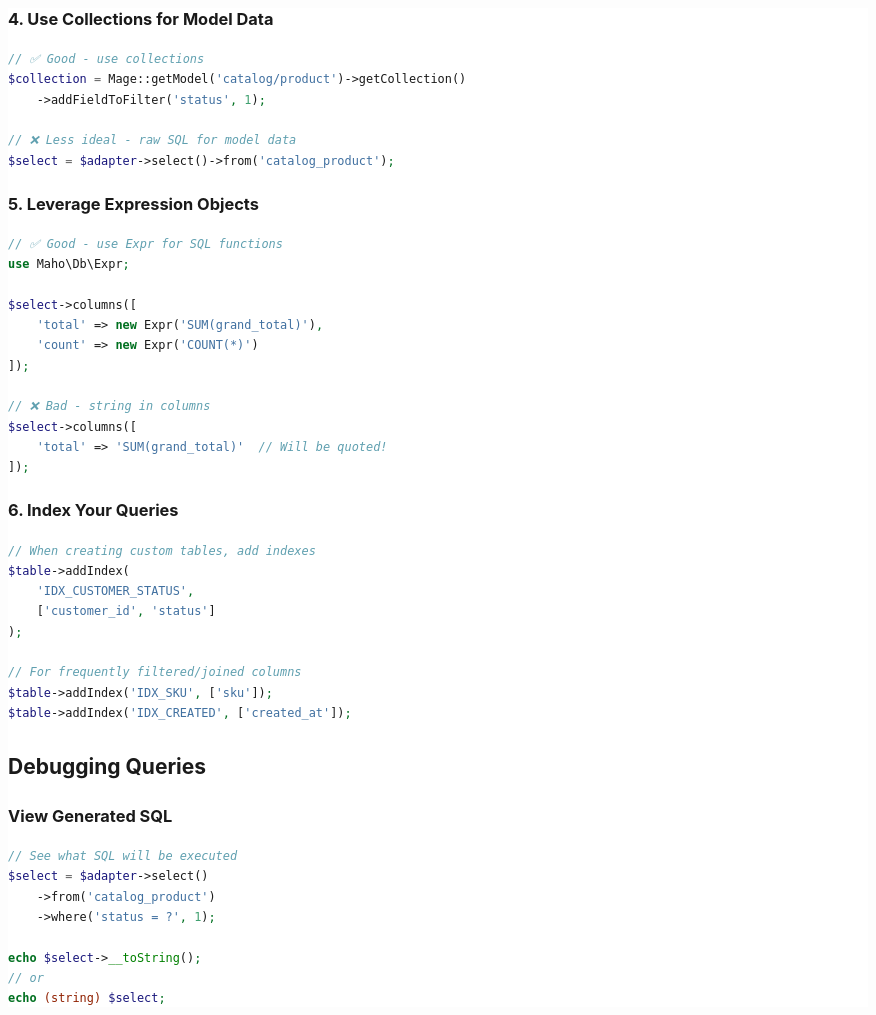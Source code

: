 ### 4. Use Collections for Model Data

```php
// ✅ Good - use collections
$collection = Mage::getModel('catalog/product')->getCollection()
    ->addFieldToFilter('status', 1);

// ❌ Less ideal - raw SQL for model data
$select = $adapter->select()->from('catalog_product');
```

### 5. Leverage Expression Objects

```php
// ✅ Good - use Expr for SQL functions
use Maho\Db\Expr;

$select->columns([
    'total' => new Expr('SUM(grand_total)'),
    'count' => new Expr('COUNT(*)')
]);

// ❌ Bad - string in columns
$select->columns([
    'total' => 'SUM(grand_total)'  // Will be quoted!
]);
```

### 6. Index Your Queries

```php
// When creating custom tables, add indexes
$table->addIndex(
    'IDX_CUSTOMER_STATUS',
    ['customer_id', 'status']
);

// For frequently filtered/joined columns
$table->addIndex('IDX_SKU', ['sku']);
$table->addIndex('IDX_CREATED', ['created_at']);
```

## Debugging Queries

### View Generated SQL

```php
// See what SQL will be executed
$select = $adapter->select()
    ->from('catalog_product')
    ->where('status = ?', 1);

echo $select->__toString();
// or
echo (string) $select;
```
